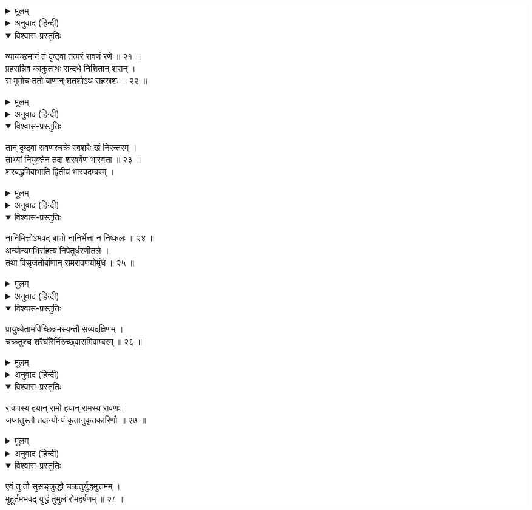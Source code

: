 <details><summary>मूलम्</summary></details>

<details><summary>अनुवाद (हिन्दी)</summary></details>

<details open><summary>विश्वास-प्रस्तुतिः</summary>

व्यायच्छमानं तं दृष्ट्वा तत्परं रावणं रणे ॥ २१ ॥  
प्रहसन्निव काकुत्स्थः सन्दधे निशितान् शरान् ।  
स मुमोच ततो बाणान् शतशोऽथ सहस्रशः ॥ २२ ॥
</details>

<details><summary>मूलम्</summary></details>

<details><summary>अनुवाद (हिन्दी)</summary></details>

<details open><summary>विश्वास-प्रस्तुतिः</summary>

तान् दृष्ट्वा रावणश्चक्रे स्वशरैः खं निरन्तरम् ।  
ताभ्यां नियुक्तेन तदा शरवर्षेण भास्वता ॥ २३ ॥  
शरबद्धमिवाभाति द्वितीयं भास्वदम्बरम् ।
</details>

<details><summary>मूलम्</summary></details>

<details><summary>अनुवाद (हिन्दी)</summary></details>

<details open><summary>विश्वास-प्रस्तुतिः</summary>

नानिमित्तोऽभवद् बाणो नानिर्भेत्ता न निष्फलः ॥ २४ ॥  
अन्योन्यमभिसंहत्य निपेतुर्धरणीतले ।  
तथा विसृजतोर्बाणान् रामरावणयोर्मृधे ॥ २५ ॥
</details>

<details><summary>मूलम्</summary></details>

<details><summary>अनुवाद (हिन्दी)</summary></details>

<details open><summary>विश्वास-प्रस्तुतिः</summary>

प्रायुध्येतामविच्छिन्नमस्यन्तौ सव्यदक्षिणम् ।  
चक्रतुश्च शरैर्घोरैर्निरुच्छ्वासमिवाम्बरम् ॥ २६ ॥
</details>

<details><summary>मूलम्</summary></details>

<details><summary>अनुवाद (हिन्दी)</summary></details>

<details open><summary>विश्वास-प्रस्तुतिः</summary>

रावणस्य हयान् रामो हयान् रामस्य रावणः ।  
जघ्नतुस्तौ तदान्योन्यं कृतानुकृतकारिणौ ॥ २७ ॥
</details>

<details><summary>मूलम्</summary></details>

<details><summary>अनुवाद (हिन्दी)</summary></details>

<details open><summary>विश्वास-प्रस्तुतिः</summary>

एवं तु तौ सुसङ्क्रुद्धौ चक्रतुर्युद्धमुत्तमम् ।  
मुहूर्तमभवद् युद्धं तुमुलं रोमहर्षणम् ॥ २८ ॥
</details>
